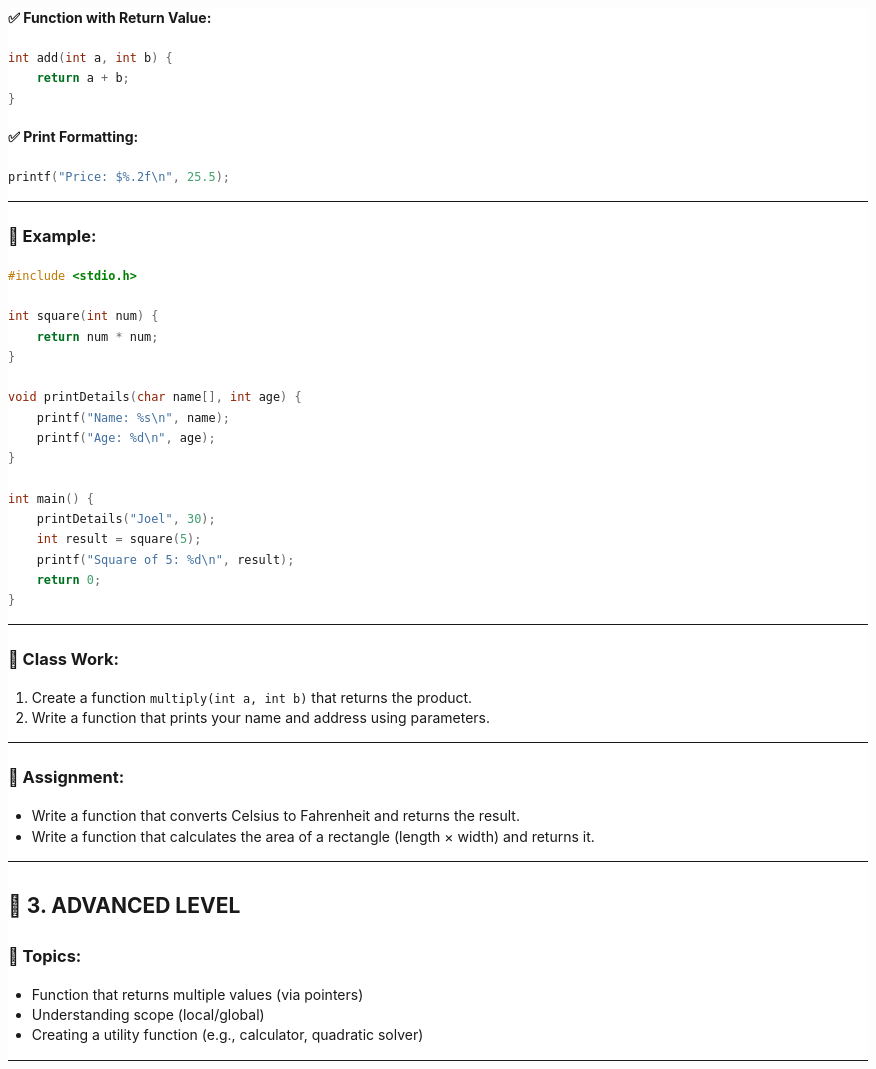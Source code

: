 #### ✅ Function with Return Value:
```c
int add(int a, int b) {
    return a + b;
}
```

#### ✅ Print Formatting:
```c
printf("Price: $%.2f\n", 25.5);
```

---

### 🧪 Example:
```c
#include <stdio.h>

int square(int num) {
    return num * num;
}

void printDetails(char name[], int age) {
    printf("Name: %s\n", name);
    printf("Age: %d\n", age);
}

int main() {
    printDetails("Joel", 30);
    int result = square(5);
    printf("Square of 5: %d\n", result);
    return 0;
}
```

---

### 📝 Class Work:
1. Create a function `multiply(int a, int b)` that returns the product.
2. Write a function that prints your name and address using parameters.

---

### 🧠 Assignment:
- Write a function that converts Celsius to Fahrenheit and returns the result.
- Write a function that calculates the area of a rectangle (length × width) and returns it.

---

## 🚀 **3. ADVANCED LEVEL**

### 📌 Topics:
- Function that returns multiple values (via pointers)
- Understanding scope (local/global)
- Creating a utility function (e.g., calculator, quadratic solver)

---